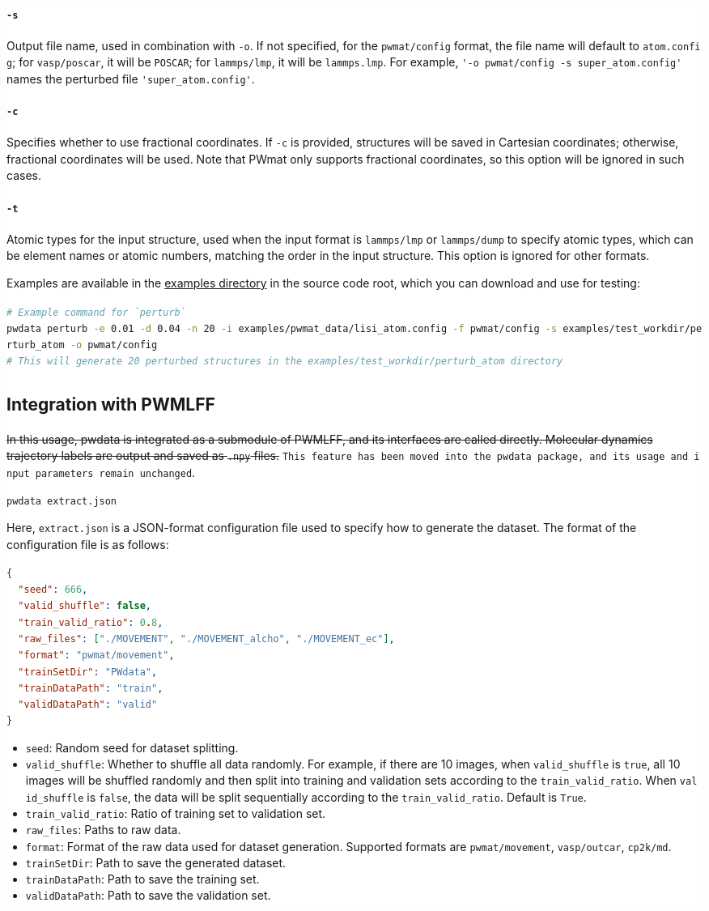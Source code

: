 #### `-s`
Output file name, used in combination with `-o`. If not specified, for the `pwmat/config` format, the file name will default to `atom.config`; for `vasp/poscar`, it will be `POSCAR`; for `lammps/lmp`, it will be `lammps.lmp`. For example, `'-o pwmat/config -s super_atom.config'` names the perturbed file `'super_atom.config'`.

#### `-c`
Specifies whether to use fractional coordinates. If `-c` is provided, structures will be saved in Cartesian coordinates; otherwise, fractional coordinates will be used. Note that PWmat only supports fractional coordinates, so this option will be ignored in such cases.

#### `-t`
Atomic types for the input structure, used when the input format is `lammps/lmp` or `lammps/dump` to specify atomic types, which can be element names or atomic numbers, matching the order in the input structure. This option is ignored for other formats.

Examples are available in the [examples directory](https://github.com/LonxunQuantum/pwdata/tree/master/examples) in the source code root, which you can download and use for testing:

```bash
# Example command for `perturb`
pwdata perturb -e 0.01 -d 0.04 -n 20 -i examples/pwmat_data/lisi_atom.config -f pwmat/config -s examples/test_workdir/perturb_atom -o pwmat/config
# This will generate 20 perturbed structures in the examples/test_workdir/perturb_atom directory
```

## Integration with PWMLFF

<s>In this usage, pwdata is integrated as a submodule of PWMLFF, and its interfaces are called directly. Molecular dynamics trajectory labels are output and saved as `.npy` files.</s> `This feature has been moved into the pwdata package, and its usage and input parameters remain unchanged`.

```bash
pwdata extract.json
```

Here, `extract.json` is a JSON-format configuration file used to specify how to generate the dataset. The format of the configuration file is as follows:

```json
{
  "seed": 666,
  "valid_shuffle": false,
  "train_valid_ratio": 0.8,
  "raw_files": ["./MOVEMENT", "./MOVEMENT_alcho", "./MOVEMENT_ec"],
  "format": "pwmat/movement",
  "trainSetDir": "PWdata",
  "trainDataPath": "train",
  "validDataPath": "valid"
}
```

- `seed`: Random seed for dataset splitting.
- `valid_shuffle`: Whether to shuffle all data randomly. For example, if there are 10 images, when `valid_shuffle` is `true`, all 10 images will be shuffled randomly and then split into training and validation sets according to the `train_valid_ratio`. When `valid_shuffle` is `false`, the data will be split sequentially according to the `train_valid_ratio`. Default is `True`.
- `train_valid_ratio`: Ratio of training set to validation set.
- `raw_files`: Paths to raw data.
- `format`: Format of the raw data used for dataset generation. Supported formats are `pwmat/movement`, `vasp/outcar`, `cp2k/md`.
- `trainSetDir`: Path to save the generated dataset.
- `trainDataPath`: Path to save the training set.
- `validDataPath`: Path to save the validation set.

